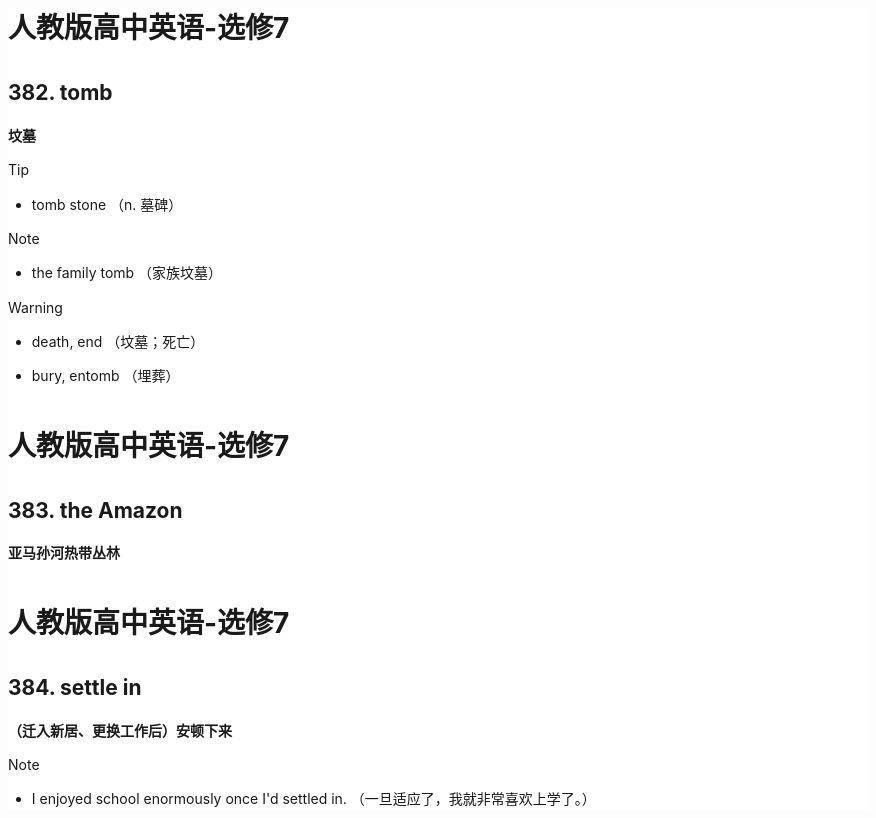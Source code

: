 # 人教版高中英语-选修7

## 382. tomb

**坟墓**

> [!TIP]
>
> - tomb stone （n. 墓碑）
>

> [!NOTE]
>
> - the family tomb （家族坟墓）
>

> [!WARNING]
>
> - death, end （坟墓；死亡）
>
> - bury, entomb （埋葬）
>

# 人教版高中英语-选修7

## 383. the Amazon

**亚马孙河热带丛林**

# 人教版高中英语-选修7

## 384. settle in

**（迁入新居、更换工作后）安顿下来**

> [!NOTE]
>
> - I enjoyed school enormously once I'd settled in. （一旦适应了，我就非常喜欢上学了。）
>

